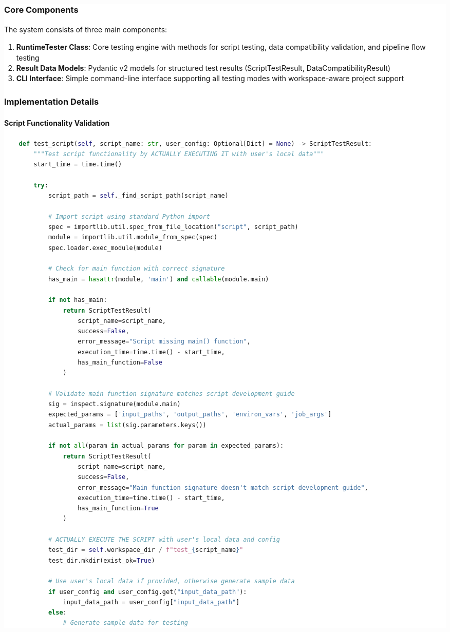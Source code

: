 ### **Core Components**

The system consists of three main components:

1. **RuntimeTester Class**: Core testing engine with methods for script testing, data compatibility validation, and pipeline flow testing
2. **Result Data Models**: Pydantic v2 models for structured test results (ScriptTestResult, DataCompatibilityResult)
3. **CLI Interface**: Simple command-line interface supporting all testing modes with workspace-aware project support

### **Implementation Details**

#### **Script Functionality Validation**

```python
    def test_script(self, script_name: str, user_config: Optional[Dict] = None) -> ScriptTestResult:
        """Test script functionality by ACTUALLY EXECUTING IT with user's local data"""
        start_time = time.time()
        
        try:
            script_path = self._find_script_path(script_name)
            
            # Import script using standard Python import
            spec = importlib.util.spec_from_file_location("script", script_path)
            module = importlib.util.module_from_spec(spec)
            spec.loader.exec_module(module)
            
            # Check for main function with correct signature
            has_main = hasattr(module, 'main') and callable(module.main)
            
            if not has_main:
                return ScriptTestResult(
                    script_name=script_name,
                    success=False,
                    error_message="Script missing main() function",
                    execution_time=time.time() - start_time,
                    has_main_function=False
                )
            
            # Validate main function signature matches script development guide
            sig = inspect.signature(module.main)
            expected_params = ['input_paths', 'output_paths', 'environ_vars', 'job_args']
            actual_params = list(sig.parameters.keys())
            
            if not all(param in actual_params for param in expected_params):
                return ScriptTestResult(
                    script_name=script_name,
                    success=False,
                    error_message="Main function signature doesn't match script development guide",
                    execution_time=time.time() - start_time,
                    has_main_function=True
                )
            
            # ACTUALLY EXECUTE THE SCRIPT with user's local data and config
            test_dir = self.workspace_dir / f"test_{script_name}"
            test_dir.mkdir(exist_ok=True)
            
            # Use user's local data if provided, otherwise generate sample data
            if user_config and user_config.get("input_data_path"):
                input_data_path = user_config["input_data_path"]
            else:
                # Generate sample data for testing
```